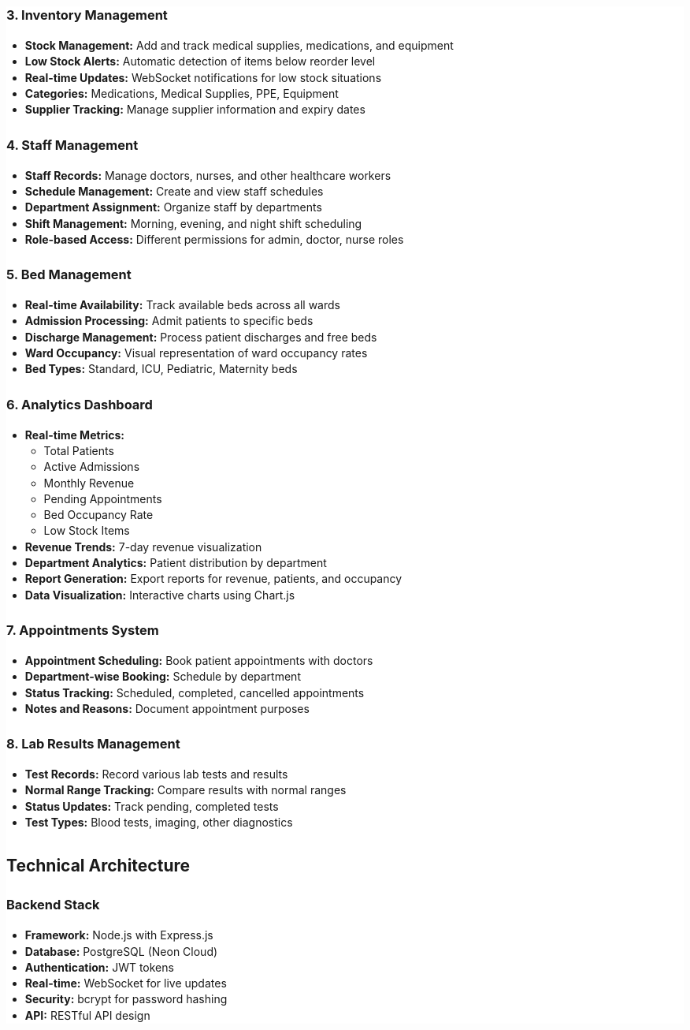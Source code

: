 ### 3. Inventory Management
- **Stock Management:** Add and track medical supplies, medications, and equipment
- **Low Stock Alerts:** Automatic detection of items below reorder level
- **Real-time Updates:** WebSocket notifications for low stock situations
- **Categories:** Medications, Medical Supplies, PPE, Equipment
- **Supplier Tracking:** Manage supplier information and expiry dates

### 4. Staff Management
- **Staff Records:** Manage doctors, nurses, and other healthcare workers
- **Schedule Management:** Create and view staff schedules
- **Department Assignment:** Organize staff by departments
- **Shift Management:** Morning, evening, and night shift scheduling
- **Role-based Access:** Different permissions for admin, doctor, nurse roles

### 5. Bed Management
- **Real-time Availability:** Track available beds across all wards
- **Admission Processing:** Admit patients to specific beds
- **Discharge Management:** Process patient discharges and free beds
- **Ward Occupancy:** Visual representation of ward occupancy rates
- **Bed Types:** Standard, ICU, Pediatric, Maternity beds

### 6. Analytics Dashboard
- **Real-time Metrics:**
  - Total Patients
  - Active Admissions
  - Monthly Revenue
  - Pending Appointments
  - Bed Occupancy Rate
  - Low Stock Items
- **Revenue Trends:** 7-day revenue visualization
- **Department Analytics:** Patient distribution by department
- **Report Generation:** Export reports for revenue, patients, and occupancy
- **Data Visualization:** Interactive charts using Chart.js

### 7. Appointments System
- **Appointment Scheduling:** Book patient appointments with doctors
- **Department-wise Booking:** Schedule by department
- **Status Tracking:** Scheduled, completed, cancelled appointments
- **Notes and Reasons:** Document appointment purposes

### 8. Lab Results Management
- **Test Records:** Record various lab tests and results
- **Normal Range Tracking:** Compare results with normal ranges
- **Status Updates:** Track pending, completed tests
- **Test Types:** Blood tests, imaging, other diagnostics

## Technical Architecture

### Backend Stack
- **Framework:** Node.js with Express.js
- **Database:** PostgreSQL (Neon Cloud)
- **Authentication:** JWT tokens
- **Real-time:** WebSocket for live updates
- **Security:** bcrypt for password hashing
- **API:** RESTful API design
